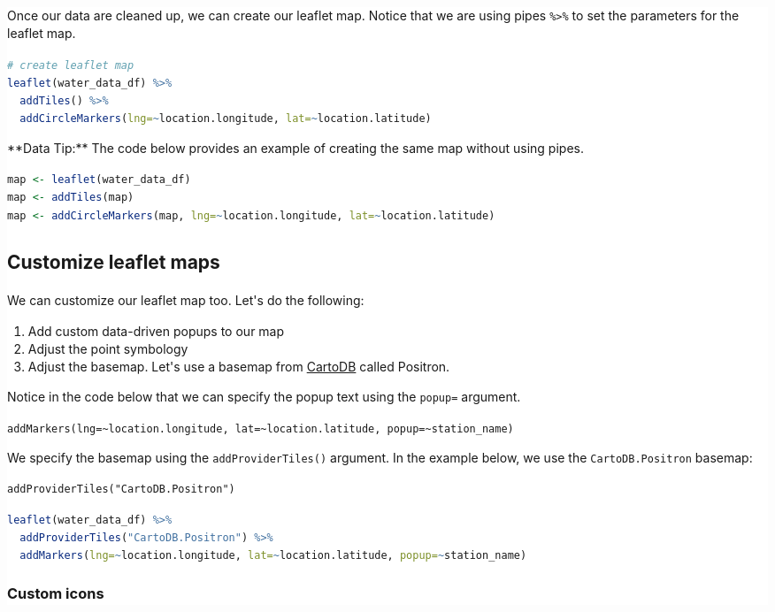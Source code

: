 Once our data are cleaned up, we can create our leaflet map. Notice that we are
using pipes `%>%` to set the parameters for the leaflet map.



```r
# create leaflet map
leaflet(water_data_df) %>%
  addTiles() %>%
  addCircleMarkers(lng=~location.longitude, lat=~location.latitude)
```


<div class="notice--success" markdown="1">
<i class="fa fa-lightbulb-o" aria-hidden="true"></i> **Data Tip:** The code
below provides an example of creating the same map without using pipes.


```r
map <- leaflet(water_data_df)
map <- addTiles(map)
map <- addCircleMarkers(map, lng=~location.longitude, lat=~location.latitude)
```


</div>

<iframe title="Basic Map" width="80%" height="600" src="{{ site.url }}/leaflet-maps/water_map1.html" frameborder="0" allowfullscreen></iframe>

## Customize leaflet maps

We can customize our leaflet map too. Let's do the following:

1. Add custom data-driven popups to our map
2. Adjust the point symbology
2. Adjust the basemap. Let's use a basemap from <a href="https://carto.com/blog/getting-to-know-positron-and-dark-matter" target="_blank">CartoDB</a> called Positron.

Notice in the code below that we can specify the popup text using the `popup=`
argument.

`addMarkers(lng=~location.longitude, lat=~location.latitude, popup=~station_name)`

We specify the basemap using the `addProviderTiles()` argument. In the example
below, we use the `CartoDB.Positron` basemap:

`addProviderTiles("CartoDB.Positron")`


```r
leaflet(water_data_df) %>%
  addProviderTiles("CartoDB.Positron") %>%
  addMarkers(lng=~location.longitude, lat=~location.latitude, popup=~station_name)
```



<iframe title="Basic Map" width="80%" height="600" src="{{ site.url }}/leaflet-maps/water_map2.html" frameborder="0" allowfullscreen></iframe>

### Custom icons

